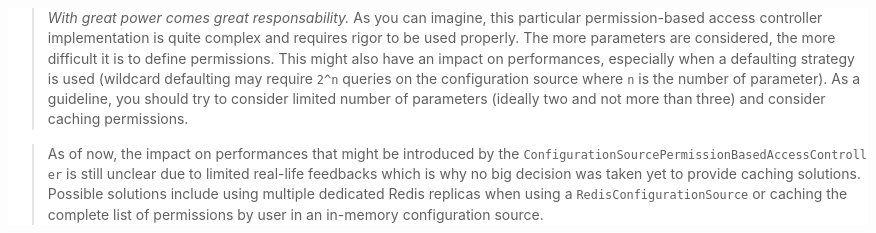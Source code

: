 > *With great power comes great responsability.* As you can imagine, this particular permission-based access controller implementation is quite complex and requires rigor to be used properly. The more parameters are considered, the more difficult it is to define permissions. This might also have an impact on performances, especially when a defaulting strategy is used (wildcard defaulting may require `2^n` queries on the configuration source where `n` is the number of parameter). As a guideline, you should try to consider limited number of parameters (ideally two and not more than three) and consider caching permissions.

> As of now, the impact on performances that might be introduced by the `ConfigurationSourcePermissionBasedAccessController` is still unclear due to limited real-life feedbacks which is why no big decision was taken yet to provide caching solutions. Possible solutions include using multiple dedicated Redis replicas when using a `RedisConfigurationSource` or caching the complete list of permissions by user in an in-memory configuration source.
